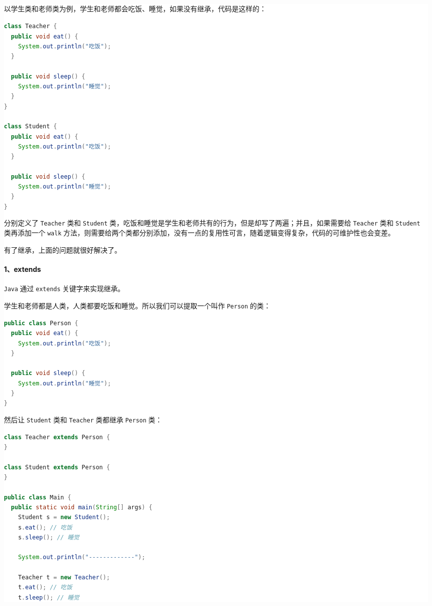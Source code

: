 以学生类和老师类为例，学生和老师都会吃饭、睡觉，如果没有继承，代码是这样的：

```java
class Teacher {
  public void eat() {
    System.out.println("吃饭");
  }

  public void sleep() {
    System.out.println("睡觉");
  }
}

class Student {
  public void eat() {
    System.out.println("吃饭");
  }

  public void sleep() {
    System.out.println("睡觉");
  }
}
```

分别定义了 `Teacher` 类和 `Student` 类，吃饭和睡觉是学生和老师共有的行为，但是却写了两遍；并且，如果需要给 `Teacher` 类和 `Student` 类再添加一个 `walk` 方法，则需要给两个类都分别添加，没有一点的复用性可言，随着逻辑变得复杂，代码的可维护性也会变差。

有了继承，上面的问题就很好解决了。



#### 1、extends

`Java` 通过 `extends` 关键字来实现继承。

学生和老师都是人类，人类都要吃饭和睡觉。所以我们可以提取一个叫作 `Person` 的类：

```java
public class Person {
  public void eat() {
    System.out.println("吃饭");
  }

  public void sleep() {
    System.out.println("睡觉");
  }
}
```

然后让 `Student` 类和 `Teacher` 类都继承 `Person` 类：

```java
class Teacher extends Person {
}

class Student extends Person {
}

public class Main {
  public static void main(String[] args) {
    Student s = new Student();
    s.eat(); // 吃饭
    s.sleep(); // 睡觉

    System.out.println("-------------");

    Teacher t = new Teacher();
    t.eat(); // 吃饭
    t.sleep(); // 睡觉
```